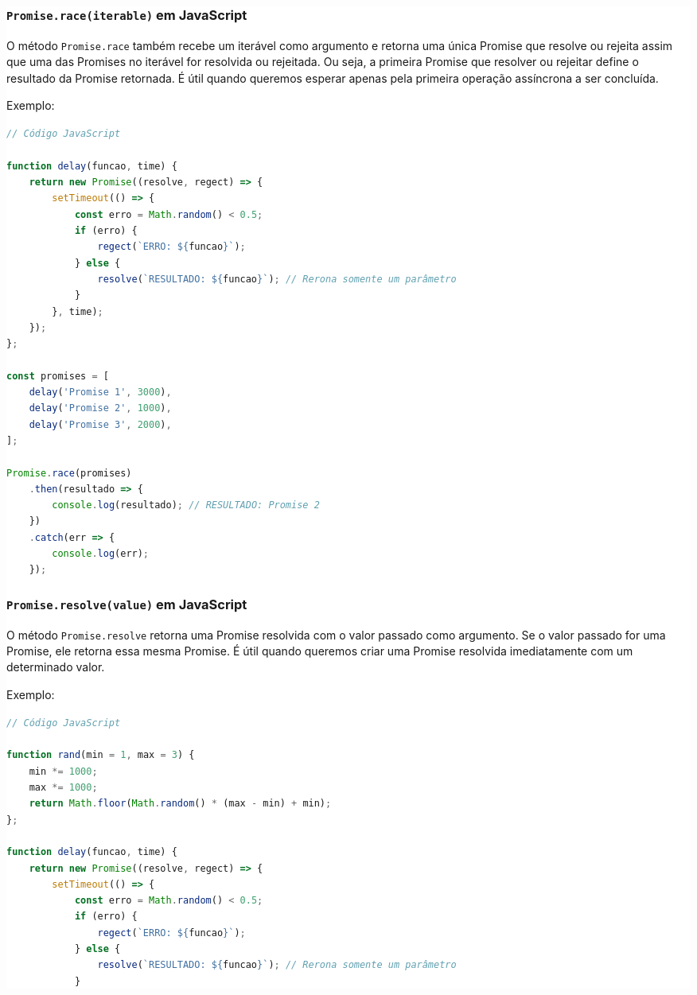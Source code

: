 ### `Promise.race(iterable)` em JavaScript

O método `Promise.race` também recebe um iterável como argumento e retorna uma única Promise que resolve ou rejeita assim que uma das Promises no iterável for resolvida ou rejeitada. Ou seja, a primeira Promise que resolver ou rejeitar define o resultado da Promise retornada. É útil quando queremos esperar apenas pela primeira operação assíncrona a ser concluída.

Exemplo:

~~~javascript
// Código JavaScript

function delay(funcao, time) {
    return new Promise((resolve, regect) => {
        setTimeout(() => {
            const erro = Math.random() < 0.5;
            if (erro) {
                regect(`ERRO: ${funcao}`);
            } else {
                resolve(`RESULTADO: ${funcao}`); // Rerona somente um parâmetro
            }
        }, time);
    });
};

const promises = [
    delay('Promise 1', 3000),
    delay('Promise 2', 1000),
    delay('Promise 3', 2000),
];

Promise.race(promises)
    .then(resultado => {
        console.log(resultado); // RESULTADO: Promise 2
    })
    .catch(err => {
        console.log(err);
    });
~~~

### `Promise.resolve(value)` em JavaScript

O método `Promise.resolve` retorna uma Promise resolvida com o valor passado como argumento. Se o valor passado for uma Promise, ele retorna essa mesma Promise. É útil quando queremos criar uma Promise resolvida imediatamente com um determinado valor.

Exemplo:

~~~javascript
// Código JavaScript

function rand(min = 1, max = 3) {
    min *= 1000;
    max *= 1000;
    return Math.floor(Math.random() * (max - min) + min);
};

function delay(funcao, time) {
    return new Promise((resolve, regect) => {
        setTimeout(() => {
            const erro = Math.random() < 0.5;
            if (erro) {
                regect(`ERRO: ${funcao}`);
            } else {
                resolve(`RESULTADO: ${funcao}`); // Rerona somente um parâmetro
            }
~~~